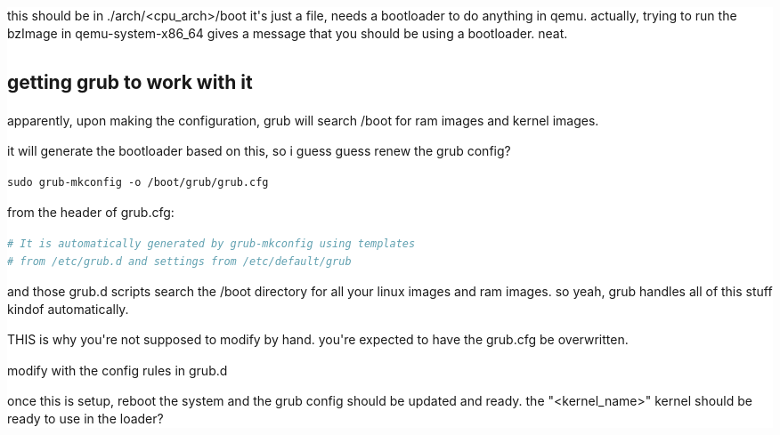 this should be in ./arch/<cpu_arch>/boot
it's just a file, needs a bootloader to do anything in qemu.
actually, trying to run the bzImage in qemu-system-x86_64 gives a message that
you should be using a bootloader. neat.

## getting grub to work with it

apparently, upon making the configuration, grub will search /boot for
ram images and kernel images.

it will generate the bootloader based on this, so i guess guess renew the grub config?

`sudo grub-mkconfig -o /boot/grub/grub.cfg`

from the header of grub.cfg:

```bash
# It is automatically generated by grub-mkconfig using templates
# from /etc/grub.d and settings from /etc/default/grub
```

and those grub.d scripts search the /boot directory for all your linux images and ram images.
so yeah, grub handles all of this stuff kindof automatically.

THIS is why you're not supposed to modify by hand. you're expected to have the grub.cfg
be overwritten.

modify with the config rules in grub.d

once this is setup, reboot the system and the grub config should be updated and ready.
the "<kernel_name>" kernel should be ready to use in the loader?
